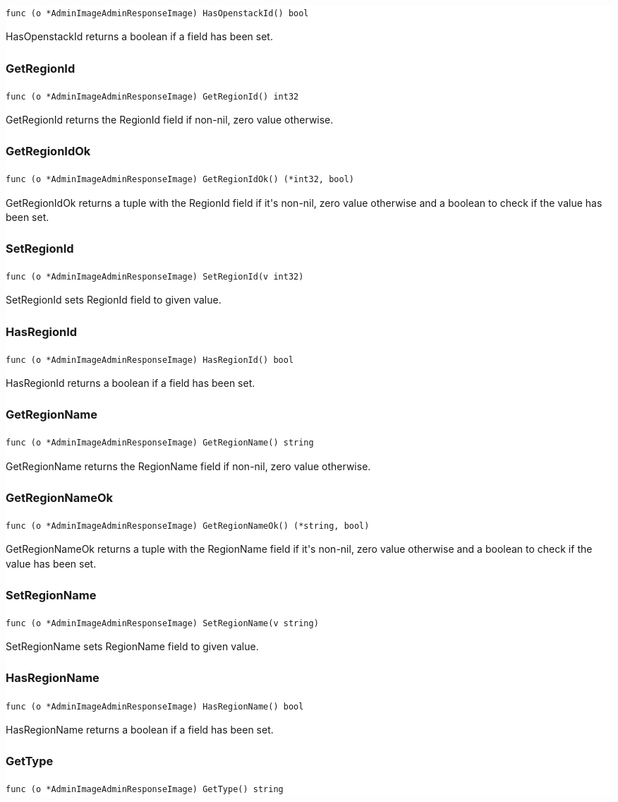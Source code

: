 `func (o *AdminImageAdminResponseImage) HasOpenstackId() bool`

HasOpenstackId returns a boolean if a field has been set.

### GetRegionId

`func (o *AdminImageAdminResponseImage) GetRegionId() int32`

GetRegionId returns the RegionId field if non-nil, zero value otherwise.

### GetRegionIdOk

`func (o *AdminImageAdminResponseImage) GetRegionIdOk() (*int32, bool)`

GetRegionIdOk returns a tuple with the RegionId field if it's non-nil, zero value otherwise
and a boolean to check if the value has been set.

### SetRegionId

`func (o *AdminImageAdminResponseImage) SetRegionId(v int32)`

SetRegionId sets RegionId field to given value.

### HasRegionId

`func (o *AdminImageAdminResponseImage) HasRegionId() bool`

HasRegionId returns a boolean if a field has been set.

### GetRegionName

`func (o *AdminImageAdminResponseImage) GetRegionName() string`

GetRegionName returns the RegionName field if non-nil, zero value otherwise.

### GetRegionNameOk

`func (o *AdminImageAdminResponseImage) GetRegionNameOk() (*string, bool)`

GetRegionNameOk returns a tuple with the RegionName field if it's non-nil, zero value otherwise
and a boolean to check if the value has been set.

### SetRegionName

`func (o *AdminImageAdminResponseImage) SetRegionName(v string)`

SetRegionName sets RegionName field to given value.

### HasRegionName

`func (o *AdminImageAdminResponseImage) HasRegionName() bool`

HasRegionName returns a boolean if a field has been set.

### GetType

`func (o *AdminImageAdminResponseImage) GetType() string`
